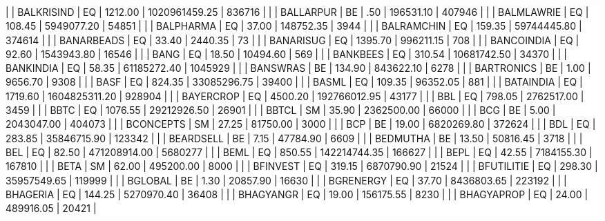 |  | BALKRISIND | EQ | 1212.00 | 1020961459.25 | 836716 |
|  | BALLARPUR | BE | .50 | 196531.10 | 407946 |
|  | BALMLAWRIE | EQ | 108.45 | 5949077.20 | 54851 |
|  | BALPHARMA | EQ | 37.00 | 148752.35 | 3944 |
|  | BALRAMCHIN | EQ | 159.35 | 59744445.80 | 374614 |
|  | BANARBEADS | EQ | 33.40 | 2440.35 | 73 |
|  | BANARISUG | EQ | 1395.70 | 996211.15 | 708 |
|  | BANCOINDIA | EQ | 92.60 | 1543943.80 | 16546 |
|  | BANG | EQ | 18.50 | 10494.60 | 569 |
|  | BANKBEES | EQ | 310.54 | 10681742.50 | 34370 |
|  | BANKINDIA | EQ | 58.35 | 61185272.40 | 1045929 |
|  | BANSWRAS | BE | 134.90 | 843622.10 | 6278 |
|  | BARTRONICS | BE | 1.00 | 9656.70 | 9308 |
|  | BASF | EQ | 824.35 | 33085296.75 | 39400 |
|  | BASML | EQ | 109.35 | 96352.05 | 881 |
|  | BATAINDIA | EQ | 1719.60 | 1604825311.20 | 928904 |
|  | BAYERCROP | EQ | 4500.20 | 192766012.95 | 43177 |
|  | BBL | EQ | 798.05 | 2762517.00 | 3459 |
|  | BBTC | EQ | 1076.55 | 29212926.50 | 26901 |
|  | BBTCL | SM | 35.90 | 2362500.00 | 66000 |
|  | BCG | BE | 5.00 | 2043047.00 | 404073 |
|  | BCONCEPTS | SM | 27.25 | 81750.00 | 3000 |
|  | BCP | BE | 19.00 | 6820269.80 | 372624 |
|  | BDL | EQ | 283.85 | 35846715.90 | 123342 |
|  | BEARDSELL | BE | 7.15 | 47784.90 | 6609 |
|  | BEDMUTHA | BE | 13.50 | 50816.45 | 3718 |
|  | BEL | EQ | 82.50 | 471208914.00 | 5680277 |
|  | BEML | EQ | 850.55 | 142214744.35 | 166627 |
|  | BEPL | EQ | 42.55 | 7184155.30 | 167810 |
|  | BETA | SM | 62.00 | 495200.00 | 8000 |
|  | BFINVEST | EQ | 319.15 | 6870790.90 | 21524 |
|  | BFUTILITIE | EQ | 298.30 | 35957549.65 | 119999 |
|  | BGLOBAL | BE | 1.30 | 20857.90 | 16630 |
|  | BGRENERGY | EQ | 37.70 | 8436803.65 | 223192 |
|  | BHAGERIA | EQ | 144.25 | 5270970.40 | 36408 |
|  | BHAGYANGR | EQ | 19.00 | 156175.55 | 8230 |
|  | BHAGYAPROP | EQ | 24.00 | 489916.05 | 20421 |